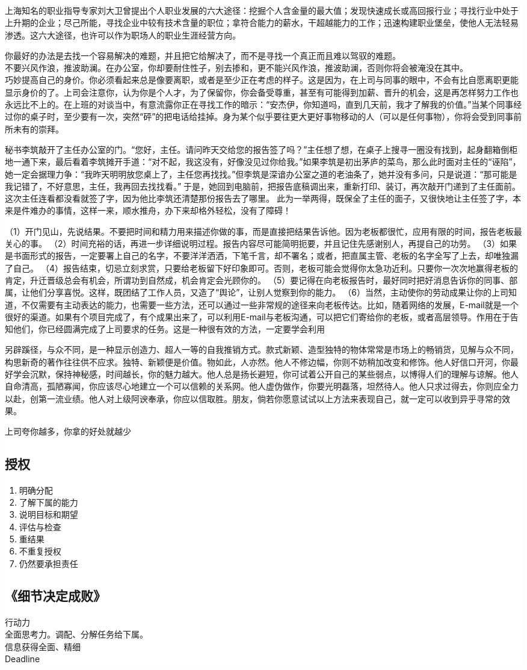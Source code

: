 
上海知名的职业指导专家刘大卫曾提出个人职业发展的六大途径：挖掘个人含金量的最大值；发现快速成长或高回报行业；寻找行业中处于上升期的企业；尽己所能，寻找企业中较有技术含量的职位；拿符合能力的薪水，干超越能力的工作；迅速构建职业堡垒，使他人无法轻易渗透。这六大途径，也许可以作为职场人的职业生涯经营方向。




你最好的办法是去找一个容易解决的难题，并且把它给解决了，而不是寻找一个真正而且难以驾驭的难题。  
不要兴风作浪，推波助澜。在办公室，你却要耐住性子，别去掺和，更不能兴风作浪，推波助澜，否则你将会被淹没在其中。  
巧妙提高自己的身价。你必须看起来总是像要离职，或者是至少正在考虑的样子。这是因为，在上司与同事的眼中，不会有比自愿离职更能显示身价的了。上司会注意你，认为你是个人才，为了保留你，你会备受尊重，甚至有可能得到加薪、晋升的机会，这是再怎样努力工作也永远比不上的。在上班的对谈当中，有意流露你正在寻找工作的暗示：“安杰伊，你知道吗，直到几天前，我才了解我的价值。”当某个同事经过你的桌子时，至少要有一次，突然“砰”的把电话给挂掉。身为某个似乎要往更大更好事物移动的人（可以是任何事物），你将会受到同事前所未有的崇拜。



秘书李筑敲开了主任办公室的门。“您好，主任。请问昨天交给您的报告签了吗？”主任想了想，在桌子上搜寻一圈没有找到，起身翻箱倒柜地一通下来，最后看着李筑摊开手道：“对不起，我这没有，好像没见过你给我。”如果李筑是初出茅庐的菜鸟，那么此时面对主任的“诬陷”，她一定会据理力争：“我昨天明明放您桌上了，主任您再找找。”但李筑是深谙办公室之道的老油条了，她并没有多问，只是说道：“那可能是我记错了，不好意思，主任，我再回去找找看。” 于是，她回到电脑前，把报告底稿调出来，重新打印、装订，再次敲开门递到了主任面前。这次主任连看都没看就签了字，因为他比李筑还清楚那份报告去了哪里。
此为一举两得，既保全了主任的面子，又很快地让主任签了字，本来是件难办的事情，这样一来，顺水推舟，办下来却格外轻松，没有了障碍！




（1）开门见山，先说结果。不要把时间和精力用来描述你做的事，而是直接把结果告诉他。因为老板都很忙，应用有限的时间，报告老板最关心的事。
（2）时间充裕的话，再进一步详细说明过程。报告内容尽可能简明扼要，并且记住先感谢别人，再提自己的功劳。
（3）如果是书面形式的报告，一定要署上自己的名字，不要洋洋洒洒，下笔千言，却不署名；或者，把直属主管、老板的名字全写了上去，却唯独漏了自己。
（4）报告结束，切忌立刻求赏，只要给老板留下好印象即可。否则，老板可能会觉得你太急功近利。只要你一次次地赢得老板的肯定，升迁晋级总会有机会，所谓功到自然成，机会肯定会光顾你的。
（5）要记得在向老板报告时，最好同时把好消息告诉你的同事、部属，让他们分享喜悦。这样，既团结了工作人员，又造了“舆论”，让别人觉察到你的能力。
（6）当然，主动使你的劳动成果让你的上司知道，不仅需要有主动表达的能力，也需要一些方法，还可以通过一些非常规的途径来向老板传达。比如，随着网络的发展，E-mail就是一个很好的渠道。如果有个项目完成了，有个成果出来了，可以利用E-mail与老板沟通，可以把它们寄给你的老板，或者高层领导。作用在于告知他们，你已经圆满完成了上司要求的任务。这是一种很有效的方法，一定要学会利用


另辟蹊径，与众不同，是一种显示创造力、超人一等的自我推销方式。款式新颖、造型独特的物体常常是市场上的畅销货，见解与众不同，构思新奇的著作往往供不应求。独特、新颖便是价值。物如此，人亦然。他人不修边幅，你则不妨稍加改变和修饰。他人好信口开河，你最好学会沉默，保持神秘感，时间越长，你的魅力越大。他人总是扬长避短，你可试着公开自己的某些弱点，以博得人们的理解与谅解。他人自命清高，孤陋寡闻，你应该尽心地建立一个可以信赖的关系网。他人虚伪做作，你要光明磊落，坦然待人。他人只求过得去，你则应全力以赴，创第一流业绩。他人对上级阿谀奉承，你应以信取胜。朋友，倘若你愿意试试以上方法来表现自己，就一定可以收到异乎寻常的效果。


上司夸你越多，你拿的好处就越少



## 授权
1. 明确分配
2. 了解下属的能力
3. 说明目标和期望
4. 评估与检查
5. 重结果
6. 不重复授权
7. 仍然要承担责任


## 《细节决定成败》
行动力  
全面思考力。调配、分解任务给下属。  
信息获得全面、精细  
Deadline  
